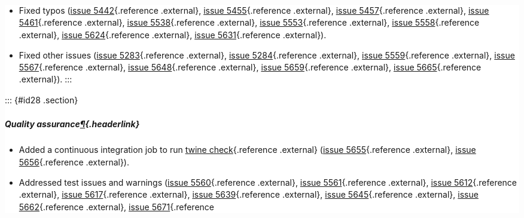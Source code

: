 -   Fixed typos ([issue
    5442](https://github.com/scrapy/scrapy/issues/5442){.reference
    .external}, [issue
    5455](https://github.com/scrapy/scrapy/issues/5455){.reference
    .external}, [issue
    5457](https://github.com/scrapy/scrapy/issues/5457){.reference
    .external}, [issue
    5461](https://github.com/scrapy/scrapy/issues/5461){.reference
    .external}, [issue
    5538](https://github.com/scrapy/scrapy/issues/5538){.reference
    .external}, [issue
    5553](https://github.com/scrapy/scrapy/issues/5553){.reference
    .external}, [issue
    5558](https://github.com/scrapy/scrapy/issues/5558){.reference
    .external}, [issue
    5624](https://github.com/scrapy/scrapy/issues/5624){.reference
    .external}, [issue
    5631](https://github.com/scrapy/scrapy/issues/5631){.reference
    .external}).

-   Fixed other issues ([issue
    5283](https://github.com/scrapy/scrapy/issues/5283){.reference
    .external}, [issue
    5284](https://github.com/scrapy/scrapy/issues/5284){.reference
    .external}, [issue
    5559](https://github.com/scrapy/scrapy/issues/5559){.reference
    .external}, [issue
    5567](https://github.com/scrapy/scrapy/issues/5567){.reference
    .external}, [issue
    5648](https://github.com/scrapy/scrapy/issues/5648){.reference
    .external}, [issue
    5659](https://github.com/scrapy/scrapy/issues/5659){.reference
    .external}, [issue
    5665](https://github.com/scrapy/scrapy/issues/5665){.reference
    .external}).
:::

::: {#id28 .section}
##### Quality assurance[¶](#id28 "Permalink to this heading"){.headerlink}

-   Added a continuous integration job to run [twine
    check](https://twine.readthedocs.io/en/stable/#twine-check){.reference
    .external} ([issue
    5655](https://github.com/scrapy/scrapy/issues/5655){.reference
    .external}, [issue
    5656](https://github.com/scrapy/scrapy/issues/5656){.reference
    .external}).

-   Addressed test issues and warnings ([issue
    5560](https://github.com/scrapy/scrapy/issues/5560){.reference
    .external}, [issue
    5561](https://github.com/scrapy/scrapy/issues/5561){.reference
    .external}, [issue
    5612](https://github.com/scrapy/scrapy/issues/5612){.reference
    .external}, [issue
    5617](https://github.com/scrapy/scrapy/issues/5617){.reference
    .external}, [issue
    5639](https://github.com/scrapy/scrapy/issues/5639){.reference
    .external}, [issue
    5645](https://github.com/scrapy/scrapy/issues/5645){.reference
    .external}, [issue
    5662](https://github.com/scrapy/scrapy/issues/5662){.reference
    .external}, [issue
    5671](https://github.com/scrapy/scrapy/issues/5671){.reference